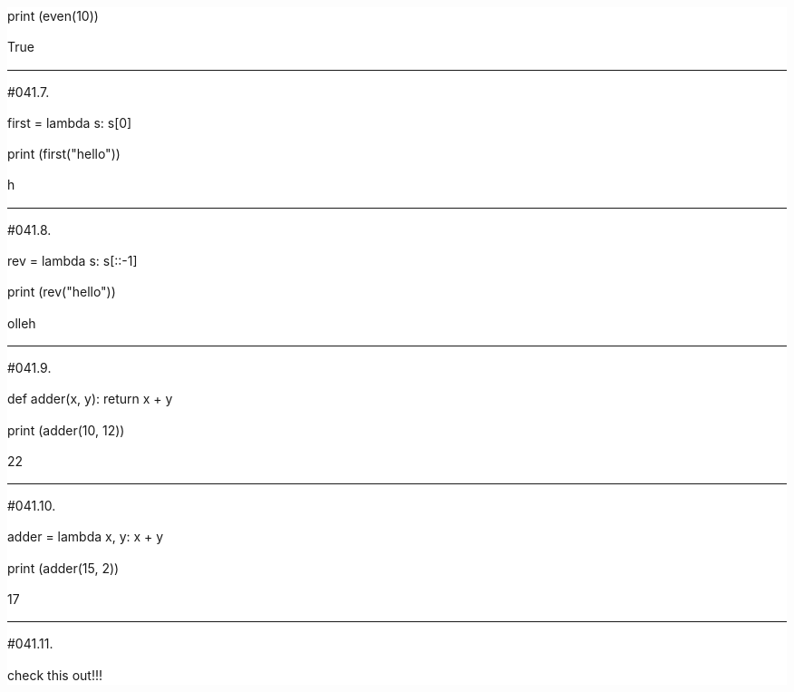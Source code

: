print (even(10))

>>>
True
>>>

----------------------------------

#041.7.

first = lambda s: s[0]

print (first("hello"))

>>>
h
>>>

----------------------------------

#041.8.

rev = lambda s: s[::-1]

print (rev("hello"))

>>>
olleh
>>> 

----------------------------------

#041.9.

def adder(x, y):
    return x + y

print (adder(10, 12))

>>>
22
>>>

----------------------------------

#041.10.

adder = lambda x, y: x + y

print (adder(15, 2))

>>>
17
>>>

----------------------------------

#041.11.

check this out!!!
